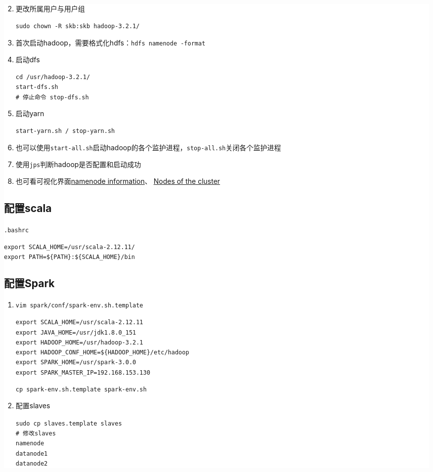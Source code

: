 2. 更改所属用户与用户组

   `sudo chown -R skb:skb hadoop-3.2.1/`

3. 首次启动hadoop，需要格式化hdfs：`hdfs namenode -format`

4. 启动dfs

   ```shell
   cd /usr/hadoop-3.2.1/
   start-dfs.sh
   # 停止命令 stop-dfs.sh
   ```

5. 启动yarn

   `start-yarn.sh / stop-yarn.sh`

6. 也可以使用`start-all.sh`启动hadoop的各个监护进程，`stop-all.sh`关闭各个监护进程

7. 使用`jps`判断hadoop是否配置和启动成功

8. 也可看可视化界面[namenode information](http://192.168.153.130:50070/)、 [Nodes of the cluster](<http://192.168.153.130:8088/>)

## 配置scala

`.bashrc`

```shell
export SCALA_HOME=/usr/scala-2.12.11/
export PATH=${PATH}:${SCALA_HOME}/bin
```

## 配置Spark

1. `vim spark/conf/spark-env.sh.template`

    ```shell
    export SCALA_HOME=/usr/scala-2.12.11
    export JAVA_HOME=/usr/jdk1.8.0_151
    export HADOOP_HOME=/usr/hadoop-3.2.1
    export HADOOP_CONF_HOME=${HADOOP_HOME}/etc/hadoop
    export SPARK_HOME=/usr/spark-3.0.0
    export SPARK_MASTER_IP=192.168.153.130
    ```

    `cp spark-env.sh.template spark-env.sh`

2. 配置slaves

   ```shell
   sudo cp slaves.template slaves
   # 修改slaves
   namenode
   datanode1
   datanode2
   ```
